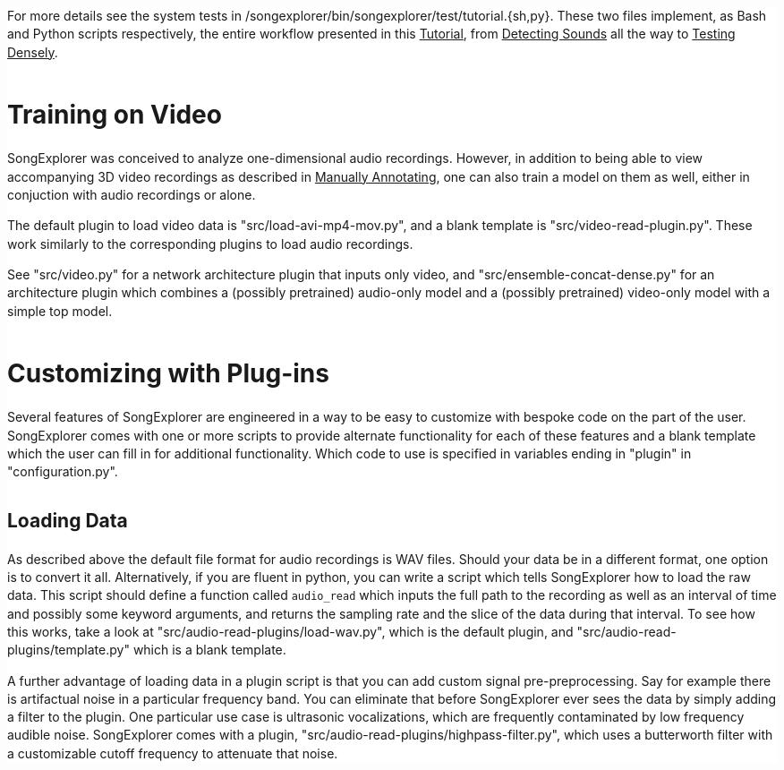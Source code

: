 For more details see the system tests in
<path-to-unzipped-executable>/songexplorer/bin/songexplorer/test/tutorial.{sh,py}.
These two files implement, as Bash and Python scripts respectively, the entire
workflow presented in this [Tutorial](#tutorial), from [Detecting
Sounds](#detecting-sounds) all the way to [Testing Densely](#testing-densely).


# Training on Video #

SongExplorer was conceived to analyze one-dimensional audio recordings.
However, in addition to being able to view accompanying 3D video recordings
as described in [Manually Annotating](#manually-annotating), one can also
train a model on them as well, either in conjuction with audio recordings
or alone.

The default plugin to load video data is "src/load-avi-mp4-mov.py", and
a blank template is "src/video-read-plugin.py".  These work similarly to
the corresponding plugins to load audio recordings.

See "src/video.py" for a network architecture plugin that inputs only video,
and "src/ensemble-concat-dense.py" for an architecture plugin which combines a
(possibly pretrained) audio-only model and a (possibly pretrained) video-only
model with a simple top model.


# Customizing with Plug-ins #

Several features of SongExplorer are engineered in a way to be easy to
customize with bespoke code on the part of the user.  SongExplorer comes with
one or more scripts to provide alternate functionality for each of these
features and a blank template which the user can fill in for additional
functionality.  Which code to use is specified in variables ending in "plugin"
in "configuration.py".

## Loading Data ##

As described above the default file format for audio recordings is WAV files.
Should your data be in a different format, one option is to convert it all.
Alternatively, if you are fluent in python, you can write a script which tells
SongExplorer how to load the raw data.  This script should define a function
called `audio_read` which inputs the full path to the recording as well as an
interval of time and possibly some keyword arguments, and returns the sampling
rate and the slice of the data during that interval.  To see how this works,
take a look at "src/audio-read-plugins/load-wav.py", which is the default
plugin, and "src/audio-read-plugins/template.py" which is a blank
template.

A further advantage of loading data in a plugin script is that you can add
custom signal pre-preprocessing.  Say for example there is artifactual noise in
a particular frequency band.  You can eliminate that before SongExplorer ever
sees the data by simply adding a filter to the plugin.  One particular use case
is ultrasonic vocalizations, which are frequently contaminated by low frequency
audible noise.  SongExplorer comes with a plugin,
"src/audio-read-plugins/highpass-filter.py", which uses a butterworth filter
with a customizable cutoff frequency to attenuate that noise.
